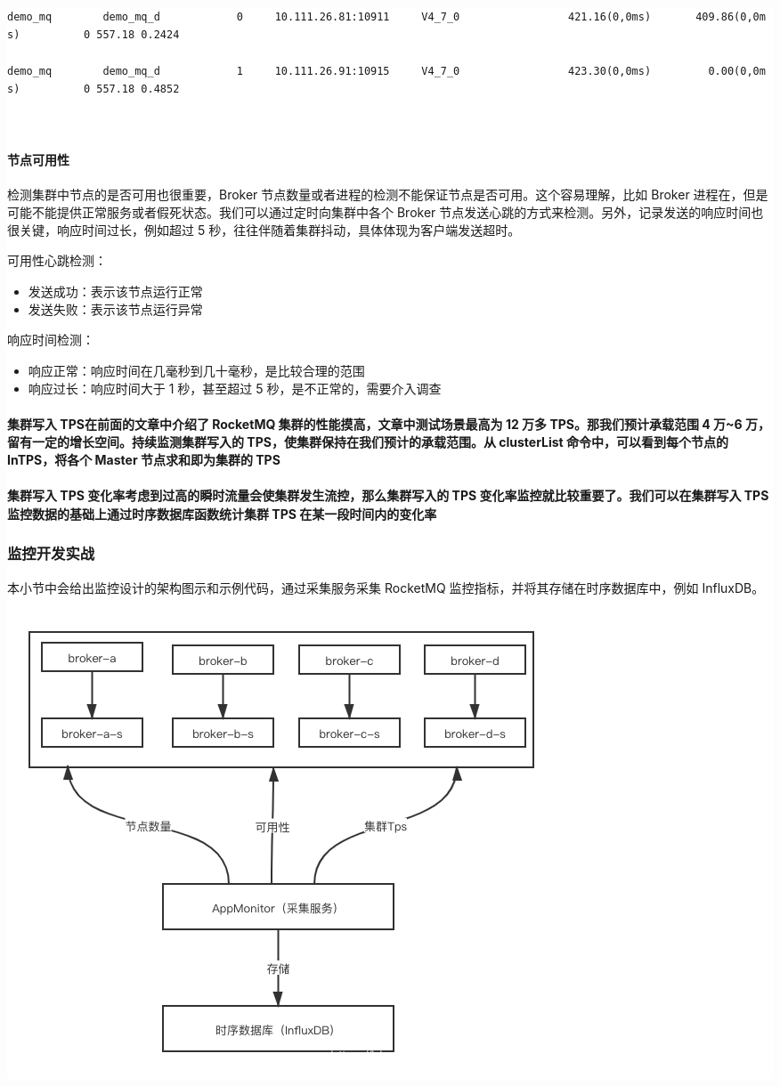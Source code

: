 ```
demo_mq        demo_mq_d            0     10.111.26.81:10911     V4_7_0                 421.16(0,0ms)       409.86(0,0ms)          0 557.18 0.2424

demo_mq        demo_mq_d            1     10.111.26.91:10915     V4_7_0                 423.30(0,0ms)         0.00(0,0ms)          0 557.18 0.4852



```

#### **节点可用性**

检测集群中节点的是否可用也很重要，Broker 节点数量或者进程的检测不能保证节点是否可用。这个容易理解，比如 Broker 进程在，但是可能不能提供正常服务或者假死状态。我们可以通过定时向集群中各个 Broker 节点发送心跳的方式来检测。另外，记录发送的响应时间也很关键，响应时间过长，例如超过 5 秒，往往伴随着集群抖动，具体体现为客户端发送超时。

可用性心跳检测：

* 发送成功：表示该节点运行正常
* 发送失败：表示该节点运行异常

响应时间检测：

* 响应正常：响应时间在几毫秒到几十毫秒，是比较合理的范围
* 响应过长：响应时间大于 1 秒，甚至超过 5 秒，是不正常的，需要介入调查

#### **集群写入 TPS**在前面的文章中介绍了 RocketMQ 集群的性能摸高，文章中测试场景最高为 12 万多 TPS。那我们预计承载范围 4 万~6 万，留有一定的增长空间。持续监测集群写入的 TPS，使集群保持在我们预计的承载范围。从 clusterList 命令中，可以看到每个节点的 InTPS，将各个 Master 节点求和即为集群的 TPS

#### **集群写入 TPS 变化率**考虑到过高的瞬时流量会使集群发生流控，那么集群写入的 TPS 变化率监控就比较重要了。我们可以在集群写入 TPS 监控数据的基础上通过时序数据库函数统计集群 TPS 在某一段时间内的变化率

### 监控开发实战

本小节中会给出监控设计的架构图示和示例代码，通过采集服务采集 RocketMQ 监控指标，并将其存储在时序数据库中，例如 InfluxDB。

![img](assets/20200822150652834.png)
